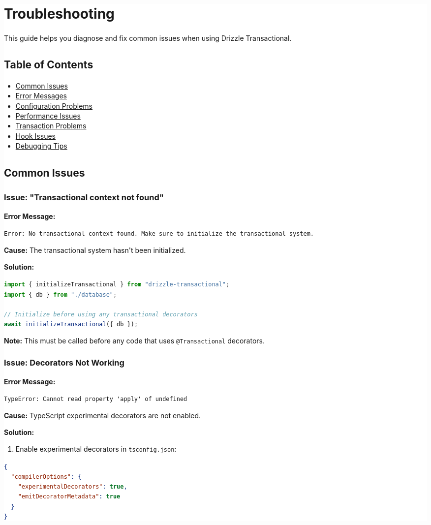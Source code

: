 # Troubleshooting

This guide helps you diagnose and fix common issues when using Drizzle Transactional.

## Table of Contents

- [Common Issues](#common-issues)
- [Error Messages](#error-messages)
- [Configuration Problems](#configuration-problems)
- [Performance Issues](#performance-issues)
- [Transaction Problems](#transaction-problems)
- [Hook Issues](#hook-issues)
- [Debugging Tips](#debugging-tips)

## Common Issues

### Issue: "Transactional context not found"

**Error Message:**

```
Error: No transactional context found. Make sure to initialize the transactional system.
```

**Cause:** The transactional system hasn't been initialized.

**Solution:**

```typescript
import { initializeTransactional } from "drizzle-transactional";
import { db } from "./database";

// Initialize before using any transactional decorators
await initializeTransactional({ db });
```

**Note:** This must be called before any code that uses `@Transactional` decorators.

### Issue: Decorators Not Working

**Error Message:**

```
TypeError: Cannot read property 'apply' of undefined
```

**Cause:** TypeScript experimental decorators are not enabled.

**Solution:**

1. Enable experimental decorators in `tsconfig.json`:

```json
{
  "compilerOptions": {
    "experimentalDecorators": true,
    "emitDecoratorMetadata": true
  }
}
```

